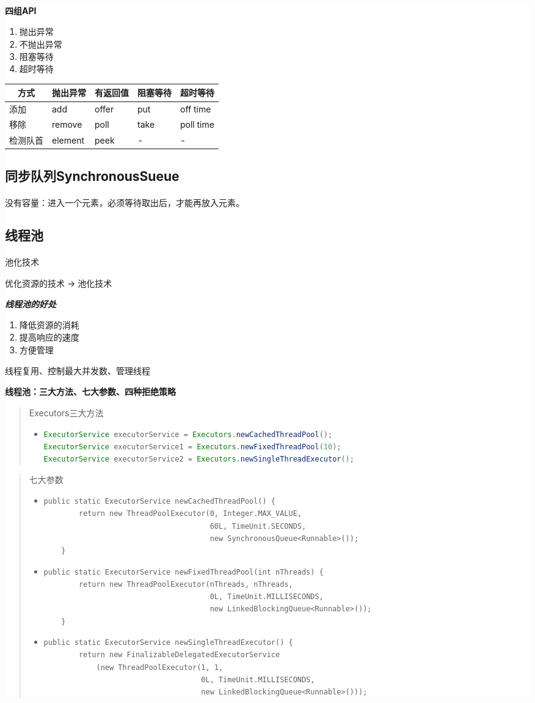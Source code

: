 **四组API**

1. 抛出异常
2. 不抛出异常
3. 阻塞等待
4. 超时等待

| 方式     | 抛出异常 | 有返回值 | 阻塞等待 | 超时等待  |
| -------- | -------- | -------- | -------- | --------- |
| 添加     | add      | offer    | put      | off time  |
| 移除     | remove   | poll     | take     | poll time |
| 检测队首 | element  | peek     | -        | -         |

## 同步队列SynchronousSueue

没有容量：进入一个元素，必须等待取出后，才能再放入元素。 

## 线程池

池化技术

优化资源的技术 -> 池化技术

***线程池的好处***

1. 降低资源的消耗
2. 提高响应的速度
3. 方便管理

线程复用、控制最大并发数、管理线程

**线程池：三大方法、七大参数、四种拒绝策略**

> Executors三大方法
>
> + ```java
>   ExecutorService executorService = Executors.newCachedThreadPool();
>   ExecutorService executorService1 = Executors.newFixedThreadPool(10);
>   ExecutorService executorService2 = Executors.newSingleThreadExecutor();
>   ```

> 七大参数
>
> + ```
>   public static ExecutorService newCachedThreadPool() {
>           return new ThreadPoolExecutor(0, Integer.MAX_VALUE,
>                                         60L, TimeUnit.SECONDS,
>                                         new SynchronousQueue<Runnable>());
>       }
>   ```
>
> + ```
>   public static ExecutorService newFixedThreadPool(int nThreads) {
>           return new ThreadPoolExecutor(nThreads, nThreads,
>                                         0L, TimeUnit.MILLISECONDS,
>                                         new LinkedBlockingQueue<Runnable>());
>       }
>   ```
>
> + ```
>   public static ExecutorService newSingleThreadExecutor() {
>           return new FinalizableDelegatedExecutorService
>               (new ThreadPoolExecutor(1, 1,
>                                       0L, TimeUnit.MILLISECONDS,
>                                       new LinkedBlockingQueue<Runnable>()));